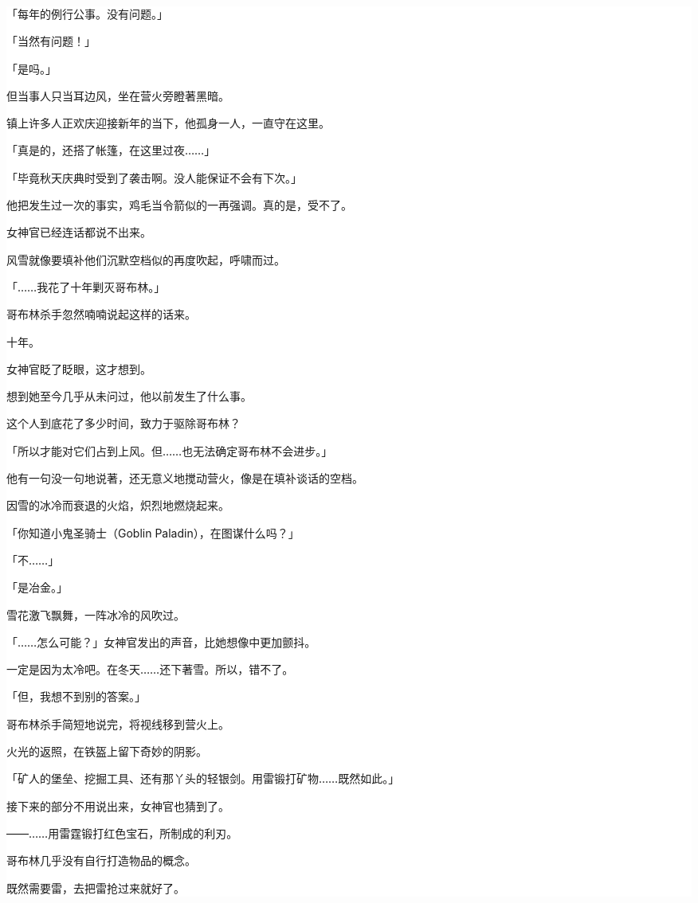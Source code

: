 「每年的例行公事。没有问题。」

「当然有问题！」

「是吗。」

但当事人只当耳边风，坐在营火旁瞪著黑暗。

镇上许多人正欢庆迎接新年的当下，他孤身一人，一直守在这里。

「真是的，还搭了帐篷，在这里过夜……」

「毕竟秋天庆典时受到了袭击啊。没人能保证不会有下次。」

他把发生过一次的事实，鸡毛当令箭似的一再强调。真的是，受不了。

女神官已经连话都说不出来。

风雪就像要填补他们沉默空档似的再度吹起，呼啸而过。

「……我花了十年剿灭哥布林。」

哥布林杀手忽然喃喃说起这样的话来。

十年。

女神官眨了眨眼，这才想到。

想到她至今几乎从未问过，他以前发生了什么事。

这个人到底花了多少时间，致力于驱除哥布林？

「所以才能对它们占到上风。但……也无法确定哥布林不会进步。」

他有一句没一句地说著，还无意义地搅动营火，像是在填补谈话的空档。

因雪的冰冷而衰退的火焰，炽烈地燃烧起来。

「你知道小鬼圣骑士（Goblin Paladin），在图谋什么吗？」

「不……」

「是冶金。」

雪花激飞飘舞，一阵冰冷的风吹过。

「……怎么可能？」女神官发出的声音，比她想像中更加颤抖。

一定是因为太冷吧。在冬天……还下著雪。所以，错不了。

「但，我想不到别的答案。」

哥布林杀手简短地说完，将视线移到营火上。

火光的返照，在铁盔上留下奇妙的阴影。

「矿人的堡垒、挖掘工具、还有那丫头的轻银剑。用雷锻打矿物……既然如此。」

接下来的部分不用说出来，女神官也猜到了。

——……用雷霆锻打红色宝石，所制成的利刃。

哥布林几乎没有自行打造物品的概念。

既然需要雷，去把雷抢过来就好了。
